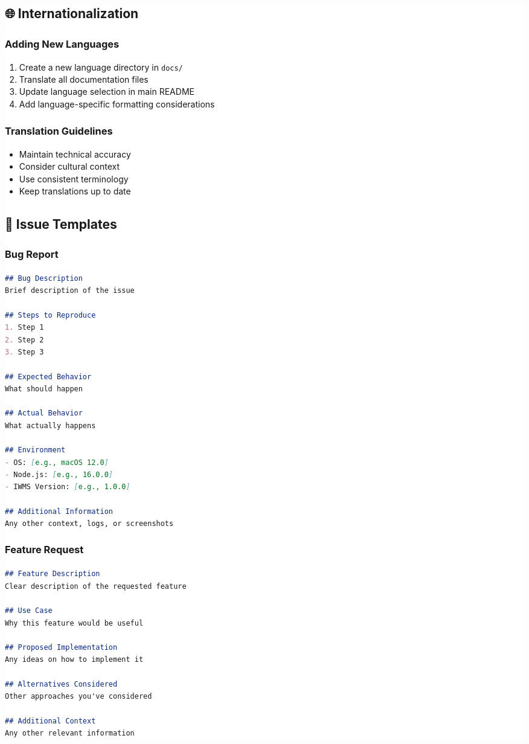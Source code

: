 ## 🌐 Internationalization

### Adding New Languages
1. Create a new language directory in `docs/`
2. Translate all documentation files
3. Update language selection in main README
4. Add language-specific formatting considerations

### Translation Guidelines
- Maintain technical accuracy
- Consider cultural context
- Use consistent terminology
- Keep translations up to date

## 🐛 Issue Templates

### Bug Report
```markdown
## Bug Description
Brief description of the issue

## Steps to Reproduce
1. Step 1
2. Step 2
3. Step 3

## Expected Behavior
What should happen

## Actual Behavior
What actually happens

## Environment
- OS: [e.g., macOS 12.0]
- Node.js: [e.g., 16.0.0]
- IWMS Version: [e.g., 1.0.0]

## Additional Information
Any other context, logs, or screenshots
```

### Feature Request
```markdown
## Feature Description
Clear description of the requested feature

## Use Case
Why this feature would be useful

## Proposed Implementation
Any ideas on how to implement it

## Alternatives Considered
Other approaches you've considered

## Additional Context
Any other relevant information
```

